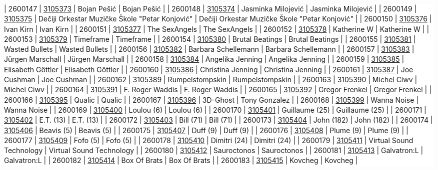 | 2600147 | [3105373](https://www.discogs.com/artist/3105373) | Bojan Pešić | Bojan Pešić |
| 2600148 | [3105374](https://www.discogs.com/artist/3105374) | Jasminka Milojević | Jasminka Milojević |
| 2600149 | [3105375](https://www.discogs.com/artist/3105375) | Dečiji Orkestar Muzičke Škole "Petar Konjović" | Dečiji Orkestar Muzičke Škole "Petar Konjović" |
| 2600150 | [3105376](https://www.discogs.com/artist/3105376) | Ivan Kirn | Ivan Kirn |
| 2600151 | [3105377](https://www.discogs.com/artist/3105377) | The SexAngels | The SexAngels |
| 2600152 | [3105378](https://www.discogs.com/artist/3105378) | Katherine W | Katherine W |
| 2600153 | [3105379](https://www.discogs.com/artist/3105379) | Timeframe | Timeframe |
| 2600154 | [3105380](https://www.discogs.com/artist/3105380) | Brutal Beatings | Brutal Beatings |
| 2600155 | [3105381](https://www.discogs.com/artist/3105381) | Wasted Bullets | Wasted Bullets |
| 2600156 | [3105382](https://www.discogs.com/artist/3105382) | Barbara Schellemann | Barbara Schellemann |
| 2600157 | [3105383](https://www.discogs.com/artist/3105383) | Jürgen Marschall | Jürgen Marschall |
| 2600158 | [3105384](https://www.discogs.com/artist/3105384) | Angelika Jenning | Angelika Jenning |
| 2600159 | [3105385](https://www.discogs.com/artist/3105385) | Elisabeth Göttler | Elisabeth Göttler |
| 2600160 | [3105386](https://www.discogs.com/artist/3105386) | Christina Jenning | Christina Jenning |
| 2600161 | [3105387](https://www.discogs.com/artist/3105387) | Joe Cushman | Joe Cushman |
| 2600162 | [3105389](https://www.discogs.com/artist/3105389) | Rumpelstompskin | Rumpelstompskin |
| 2600163 | [3105390](https://www.discogs.com/artist/3105390) | Michel Ciwv | Michel Ciwv |
| 2600164 | [3105391](https://www.discogs.com/artist/3105391) | F. Roger Waddis | F. Roger Waddis |
| 2600165 | [3105392](https://www.discogs.com/artist/3105392) | Gregor Frenkel | Gregor Frenkel |
| 2600166 | [3105395](https://www.discogs.com/artist/3105395) | Qualic | Qualic |
| 2600167 | [3105396](https://www.discogs.com/artist/3105396) | 3D-Ghost | Tony Gonzalez |
| 2600168 | [3105399](https://www.discogs.com/artist/3105399) | Wanna Noise | Wanna Noise |
| 2600169 | [3105400](https://www.discogs.com/artist/3105400) | Loulou (6) | Loulou (6) |
| 2600170 | [3105401](https://www.discogs.com/artist/3105401) | Guillaume (25) | Guillaume (25) |
| 2600171 | [3105402](https://www.discogs.com/artist/3105402) | E.T. (13) | E.T. (13) |
| 2600172 | [3105403](https://www.discogs.com/artist/3105403) | Bill (71) | Bill (71) |
| 2600173 | [3105404](https://www.discogs.com/artist/3105404) | John (182) | John (182) |
| 2600174 | [3105406](https://www.discogs.com/artist/3105406) | Beavis (5) | Beavis (5) |
| 2600175 | [3105407](https://www.discogs.com/artist/3105407) | Duff (9) | Duff (9) |
| 2600176 | [3105408](https://www.discogs.com/artist/3105408) | Plume (9) | Plume (9) |
| 2600177 | [3105409](https://www.discogs.com/artist/3105409) | Fofo (5) | Fofo (5) |
| 2600178 | [3105410](https://www.discogs.com/artist/3105410) | Dimitri (24) | Dimitri (24) |
| 2600179 | [3105411](https://www.discogs.com/artist/3105411) | Virtual Sound Technology | Virtual Sound Technology |
| 2600180 | [3105412](https://www.discogs.com/artist/3105412) | Sauroctonos | Sauroctonos |
| 2600181 | [3105413](https://www.discogs.com/artist/3105413) | Galvatron:L | Galvatron:L |
| 2600182 | [3105414](https://www.discogs.com/artist/3105414) | Box Of Brats | Box Of Brats |
| 2600183 | [3105415](https://www.discogs.com/artist/3105415) | Kovcheg | Kovcheg |